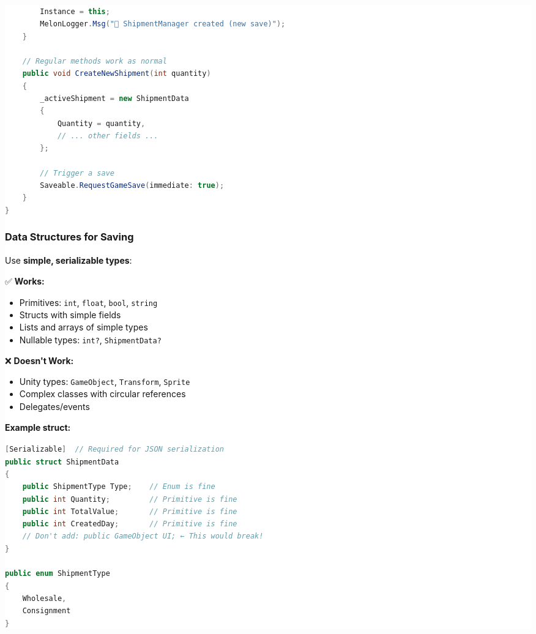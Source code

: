 ```csharp
        Instance = this;
        MelonLogger.Msg("📂 ShipmentManager created (new save)");
    }

    // Regular methods work as normal
    public void CreateNewShipment(int quantity)
    {
        _activeShipment = new ShipmentData
        {
            Quantity = quantity,
            // ... other fields ...
        };

        // Trigger a save
        Saveable.RequestGameSave(immediate: true);
    }
}
```

### Data Structures for Saving

Use **simple, serializable types**:

✅ **Works:**

- Primitives: `int`, `float`, `bool`, `string`
- Structs with simple fields
- Lists and arrays of simple types
- Nullable types: `int?`, `ShipmentData?`

❌ **Doesn't Work:**

- Unity types: `GameObject`, `Transform`, `Sprite`
- Complex classes with circular references
- Delegates/events

**Example struct:**

```csharp
[Serializable]  // Required for JSON serialization
public struct ShipmentData
{
    public ShipmentType Type;    // Enum is fine
    public int Quantity;         // Primitive is fine
    public int TotalValue;       // Primitive is fine
    public int CreatedDay;       // Primitive is fine
    // Don't add: public GameObject UI; ← This would break!
}

public enum ShipmentType
{
    Wholesale,
    Consignment
}
```
